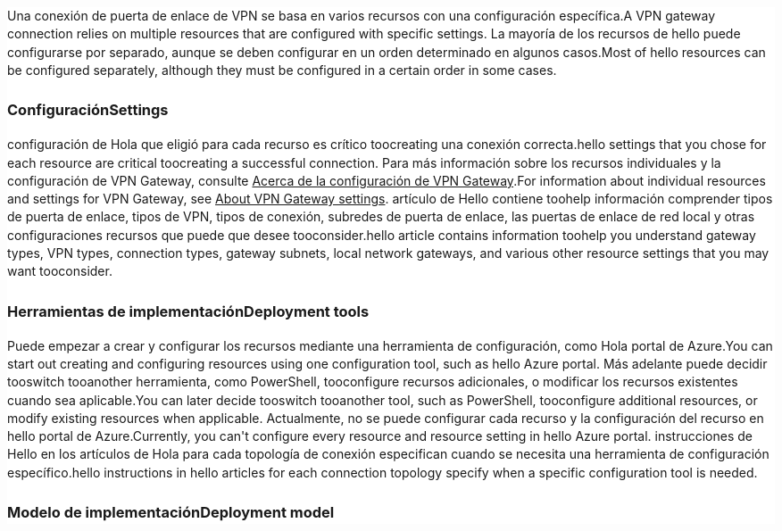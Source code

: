 <span data-ttu-id="aa801-122">Una conexión de puerta de enlace de VPN se basa en varios recursos con una configuración específica.</span><span class="sxs-lookup"><span data-stu-id="aa801-122">A VPN gateway connection relies on multiple resources that are configured with specific settings.</span></span> <span data-ttu-id="aa801-123">La mayoría de los recursos de hello puede configurarse por separado, aunque se deben configurar en un orden determinado en algunos casos.</span><span class="sxs-lookup"><span data-stu-id="aa801-123">Most of hello resources can be configured separately, although they must be configured in a certain order in some cases.</span></span>

### <span data-ttu-id="aa801-124"><a name="settings"></a>Configuración</span><span class="sxs-lookup"><span data-stu-id="aa801-124"><a name="settings"></a>Settings</span></span>

<span data-ttu-id="aa801-125">configuración de Hola que eligió para cada recurso es crítico toocreating una conexión correcta.</span><span class="sxs-lookup"><span data-stu-id="aa801-125">hello settings that you chose for each resource are critical toocreating a successful connection.</span></span> <span data-ttu-id="aa801-126">Para más información sobre los recursos individuales y la configuración de VPN Gateway, consulte [Acerca de la configuración de VPN Gateway](vpn-gateway-about-vpn-gateway-settings.md).</span><span class="sxs-lookup"><span data-stu-id="aa801-126">For information about individual resources and settings for VPN Gateway, see [About VPN Gateway settings](vpn-gateway-about-vpn-gateway-settings.md).</span></span> <span data-ttu-id="aa801-127">artículo de Hello contiene toohelp información comprender tipos de puerta de enlace, tipos de VPN, tipos de conexión, subredes de puerta de enlace, las puertas de enlace de red local y otras configuraciones recursos que puede que desee tooconsider.</span><span class="sxs-lookup"><span data-stu-id="aa801-127">hello article contains information toohelp you understand gateway types, VPN types, connection types, gateway subnets, local network gateways, and various other resource settings that you may want tooconsider.</span></span>

### <span data-ttu-id="aa801-128"><a name="tools"></a>Herramientas de implementación</span><span class="sxs-lookup"><span data-stu-id="aa801-128"><a name="tools"></a>Deployment tools</span></span>

<span data-ttu-id="aa801-129">Puede empezar a crear y configurar los recursos mediante una herramienta de configuración, como Hola portal de Azure.</span><span class="sxs-lookup"><span data-stu-id="aa801-129">You can start out creating and configuring resources using one configuration tool, such as hello Azure portal.</span></span> <span data-ttu-id="aa801-130">Más adelante puede decidir tooswitch tooanother herramienta, como PowerShell, tooconfigure recursos adicionales, o modificar los recursos existentes cuando sea aplicable.</span><span class="sxs-lookup"><span data-stu-id="aa801-130">You can later decide tooswitch tooanother tool, such as PowerShell, tooconfigure additional resources, or modify existing resources when applicable.</span></span> <span data-ttu-id="aa801-131">Actualmente, no se puede configurar cada recurso y la configuración del recurso en hello portal de Azure.</span><span class="sxs-lookup"><span data-stu-id="aa801-131">Currently, you can't configure every resource and resource setting in hello Azure portal.</span></span> <span data-ttu-id="aa801-132">instrucciones de Hello en los artículos de Hola para cada topología de conexión especifican cuando se necesita una herramienta de configuración específico.</span><span class="sxs-lookup"><span data-stu-id="aa801-132">hello instructions in hello articles for each connection topology specify when a specific configuration tool is needed.</span></span> 

### <span data-ttu-id="aa801-133"><a name="models"></a>Modelo de implementación</span><span class="sxs-lookup"><span data-stu-id="aa801-133"><a name="models"></a>Deployment model</span></span>
